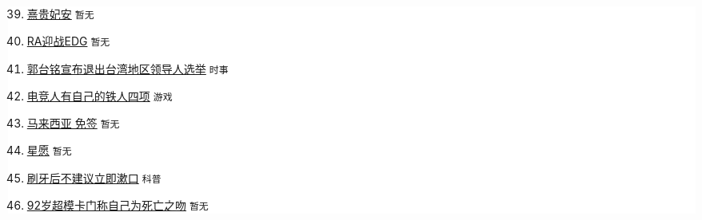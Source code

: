 39. [熹贵妃安](https://m.weibo.cn/search?containerid=100103type%3D1%26t%3D10%26q%3D%E7%86%B9%E8%B4%B5%E5%A6%83%E5%AE%89&stream_entry_id=31&isnewpage=1&extparam=seat%3D1%26c_type%3D31%26dgr%3D0%26cate%3D5001%26q%3D%25E7%2586%25B9%25E8%25B4%25B5%25E5%25A6%2583%25E5%25AE%2589%26flag%3D0%26band_rank%3D36%26pos%3D37%26filter_type%3Drealtimehot%26stream_entry_id%3D31%26lcate%3D5001%26realpos%3D36%26display_time%3D1700827509%26pre_seqid%3D170082750923007057198) `暂无` 

40. [RA迎战EDG](https://m.weibo.cn/search?containerid=100103type%3D1%26t%3D10%26q%3D%23RA%E8%BF%8E%E6%88%98EDG%23&stream_entry_id=31&isnewpage=1&extparam=seat%3D1%26c_type%3D31%26dgr%3D0%26cate%3D5001%26q%3D%2523RA%25E8%25BF%258E%25E6%2588%2598EDG%2523%26flag%3D1%26band_rank%3D37%26pos%3D38%26filter_type%3Drealtimehot%26stream_entry_id%3D31%26lcate%3D5001%26realpos%3D37%26display_time%3D1700827509%26pre_seqid%3D170082750923007057198) `暂无` 

41. [郭台铭宣布退出台湾地区领导人选举](https://m.weibo.cn/search?containerid=100103type%3D1%26t%3D10%26q%3D%23%E9%83%AD%E5%8F%B0%E9%93%AD%E5%AE%A3%E5%B8%83%E9%80%80%E5%87%BA%E5%8F%B0%E6%B9%BE%E5%9C%B0%E5%8C%BA%E9%A2%86%E5%AF%BC%E4%BA%BA%E9%80%89%E4%B8%BE%23&stream_entry_id=31&isnewpage=1&extparam=seat%3D1%26c_type%3D31%26dgr%3D0%26cate%3D5001%26q%3D%2523%25E9%2583%25AD%25E5%258F%25B0%25E9%2593%25AD%25E5%25AE%25A3%25E5%25B8%2583%25E9%2580%2580%25E5%2587%25BA%25E5%258F%25B0%25E6%25B9%25BE%25E5%259C%25B0%25E5%258C%25BA%25E9%25A2%2586%25E5%25AF%25BC%25E4%25BA%25BA%25E9%2580%2589%25E4%25B8%25BE%2523%26flag%3D0%26band_rank%3D38%26pos%3D39%26filter_type%3Drealtimehot%26stream_entry_id%3D31%26lcate%3D5001%26realpos%3D38%26display_time%3D1700827509%26pre_seqid%3D170082750923007057198) `时事` 

42. [电竞人有自己的铁人四项](https://m.weibo.cn/search?containerid=100103type%3D1%26t%3D10%26q%3D%23%E7%94%B5%E7%AB%9E%E4%BA%BA%E6%9C%89%E8%87%AA%E5%B7%B1%E7%9A%84%E9%93%81%E4%BA%BA%E5%9B%9B%E9%A1%B9%23&stream_entry_id=31&isnewpage=1&extparam=seat%3D1%26c_type%3D31%26dgr%3D0%26cate%3D5001%26q%3D%2523%25E7%2594%25B5%25E7%25AB%259E%25E4%25BA%25BA%25E6%259C%2589%25E8%2587%25AA%25E5%25B7%25B1%25E7%259A%2584%25E9%2593%2581%25E4%25BA%25BA%25E5%259B%259B%25E9%25A1%25B9%2523%26flag%3D1%26band_rank%3D39%26pos%3D40%26filter_type%3Drealtimehot%26stream_entry_id%3D31%26lcate%3D5001%26realpos%3D39%26display_time%3D1700827509%26pre_seqid%3D170082750923007057198) `游戏` 

43. [马来西亚 免签](https://m.weibo.cn/search?containerid=100103type%3D1%26t%3D10%26q%3D%E9%A9%AC%E6%9D%A5%E8%A5%BF%E4%BA%9A+%E5%85%8D%E7%AD%BE&stream_entry_id=31&isnewpage=1&extparam=seat%3D1%26c_type%3D31%26dgr%3D0%26cate%3D5001%26q%3D%25E9%25A9%25AC%25E6%259D%25A5%25E8%25A5%25BF%25E4%25BA%259A%2520%25E5%2585%258D%25E7%25AD%25BE%26flag%3D0%26band_rank%3D40%26pos%3D41%26filter_type%3Drealtimehot%26stream_entry_id%3D31%26lcate%3D5001%26realpos%3D40%26display_time%3D1700827509%26pre_seqid%3D170082750923007057198) `暂无` 

44. [星愿](https://m.weibo.cn/search?containerid=100103type%3D1%26t%3D10%26q%3D%E6%98%9F%E6%84%BF&stream_entry_id=31&isnewpage=1&extparam=seat%3D1%26c_type%3D31%26dgr%3D0%26cate%3D5001%26q%3D%25E6%2598%259F%25E6%2584%25BF%26flag%3D1%26band_rank%3D41%26pos%3D42%26filter_type%3Drealtimehot%26stream_entry_id%3D31%26lcate%3D5001%26realpos%3D41%26display_time%3D1700827509%26pre_seqid%3D170082750923007057198) `暂无` 

45. [刷牙后不建议立即漱口](https://m.weibo.cn/search?containerid=100103type%3D1%26t%3D10%26q%3D%23%E5%88%B7%E7%89%99%E5%90%8E%E4%B8%8D%E5%BB%BA%E8%AE%AE%E7%AB%8B%E5%8D%B3%E6%BC%B1%E5%8F%A3%23&stream_entry_id=31&isnewpage=1&extparam=seat%3D1%26c_type%3D31%26dgr%3D0%26cate%3D5001%26q%3D%2523%25E5%2588%25B7%25E7%2589%2599%25E5%2590%258E%25E4%25B8%258D%25E5%25BB%25BA%25E8%25AE%25AE%25E7%25AB%258B%25E5%258D%25B3%25E6%25BC%25B1%25E5%258F%25A3%2523%26flag%3D0%26band_rank%3D42%26pos%3D43%26filter_type%3Drealtimehot%26stream_entry_id%3D31%26lcate%3D5001%26realpos%3D42%26display_time%3D1700827509%26pre_seqid%3D170082750923007057198) `科普` 

46. [92岁超模卡门称自己为死亡之吻](https://m.weibo.cn/search?containerid=100103type%3D1%26t%3D10%26q%3D92%E5%B2%81%E8%B6%85%E6%A8%A1%E5%8D%A1%E9%97%A8%E7%A7%B0%E8%87%AA%E5%B7%B1%E4%B8%BA%E6%AD%BB%E4%BA%A1%E4%B9%8B%E5%90%BB&stream_entry_id=31&isnewpage=1&extparam=seat%3D1%26c_type%3D31%26dgr%3D0%26cate%3D5001%26q%3D92%25E5%25B2%2581%25E8%25B6%2585%25E6%25A8%25A1%25E5%258D%25A1%25E9%2597%25A8%25E7%25A7%25B0%25E8%2587%25AA%25E5%25B7%25B1%25E4%25B8%25BA%25E6%25AD%25BB%25E4%25BA%25A1%25E4%25B9%258B%25E5%2590%25BB%26flag%3D0%26band_rank%3D43%26pos%3D44%26filter_type%3Drealtimehot%26stream_entry_id%3D31%26lcate%3D5001%26realpos%3D43%26display_time%3D1700827509%26pre_seqid%3D170082750923007057198) `暂无` 
